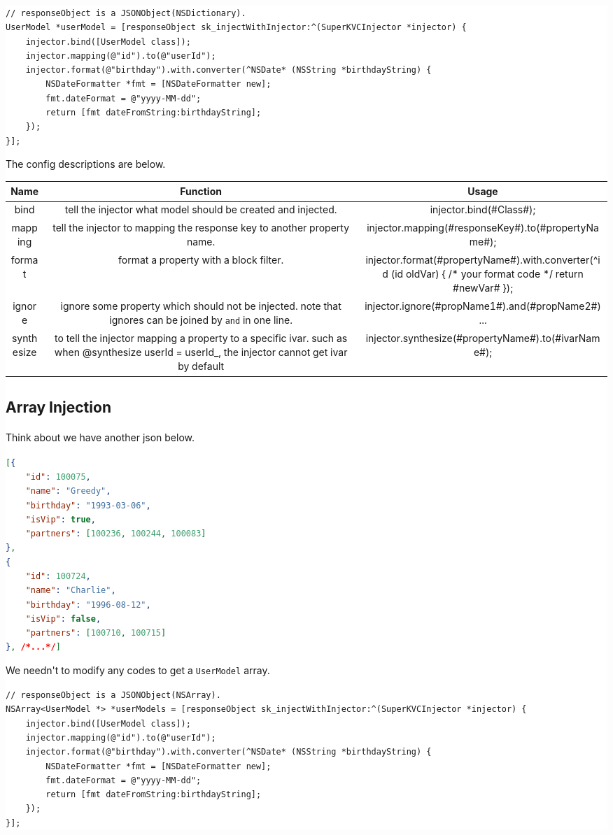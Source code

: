 ```objc
// responseObject is a JSONObject(NSDictionary).
UserModel *userModel = [responseObject sk_injectWithInjector:^(SuperKVCInjector *injector) {
    injector.bind([UserModel class]);
    injector.mapping(@"id").to(@"userId");
    injector.format(@"birthday").with.converter(^NSDate* (NSString *birthdayString) {
        NSDateFormatter *fmt = [NSDateFormatter new];
        fmt.dateFormat = @"yyyy-MM-dd";
        return [fmt dateFromString:birthdayString];
    });
}];
```

The config descriptions are below. 

|Name|Function|Usage|
|:---:|:---:|:---:|
|bind|tell the injector what model should be created and injected.|injector.bind(#Class#);|
|mapping|tell the injector to mapping the response key to another property name.|injector.mapping(#responseKey#).to(#propertyName#);|
|format|format a property with a block filter.|injector.format(#propertyName#).with.converter(^id (id oldVar) { /* your format code */ return #newVar# });|
|ignore|ignore some property which should not be injected. note that ignores can be joined by `and` in one line.|injector.ignore(#propName1#).and(#propName2#) ...|
|synthesize|to tell the injector mapping a property to a specific ivar. such as when @synthesize userId = userId_, the injector cannot get ivar by default|injector.synthesize(#propertyName#).to(#ivarName#);|

## Array Injection
Think about we have another json below.

```json
[{
    "id": 100075,
    "name": "Greedy",
    "birthday": "1993-03-06",
    "isVip": true,
    "partners": [100236, 100244, 100083]
},
{
    "id": 100724,
    "name": "Charlie",
    "birthday": "1996-08-12",
    "isVip": false,
    "partners": [100710, 100715]
}, /*...*/]
```

We needn't to modify any codes to get a `UserModel` array.

```objc
// responseObject is a JSONObject(NSArray).
NSArray<UserModel *> *userModels = [responseObject sk_injectWithInjector:^(SuperKVCInjector *injector) {
    injector.bind([UserModel class]);
    injector.mapping(@"id").to(@"userId");
    injector.format(@"birthday").with.converter(^NSDate* (NSString *birthdayString) {
        NSDateFormatter *fmt = [NSDateFormatter new];
        fmt.dateFormat = @"yyyy-MM-dd";
        return [fmt dateFromString:birthdayString];
    });
}];
```
